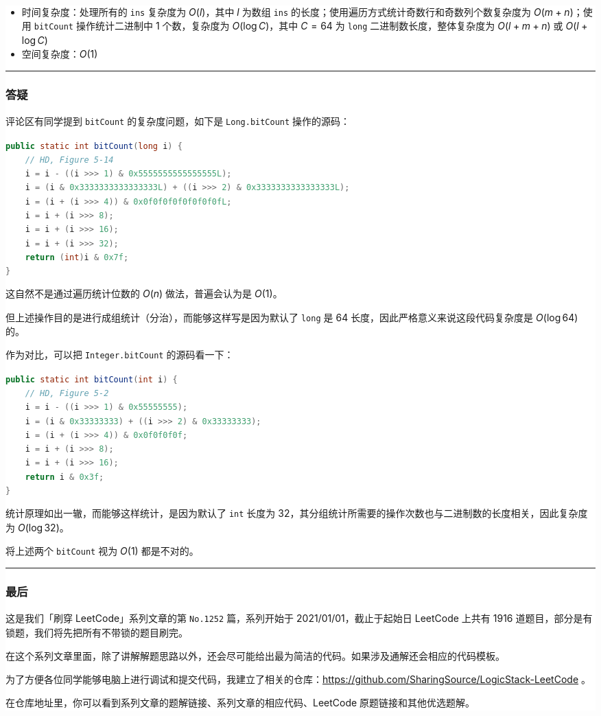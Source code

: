 * 时间复杂度：处理所有的 `ins` 复杂度为 $O(l)$，其中 $l$ 为数组 `ins` 的长度；使用遍历方式统计奇数行和奇数列个数复杂度为 $O(m + n)$；使用 `bitCount` 操作统计二进制中 $1$ 个数，复杂度为 $O(\log{C})$，其中 $C = 64$ 为 `long` 二进制数长度，整体复杂度为 $O(l + m + n)$ 或 $O(l + \log{C})$ 
* 空间复杂度：$O(1)$

---

### 答疑

评论区有同学提到 `bitCount` 的复杂度问题，如下是 `Long.bitCount` 操作的源码：

```Java
public static int bitCount(long i) {
    // HD, Figure 5-14
    i = i - ((i >>> 1) & 0x5555555555555555L);
    i = (i & 0x3333333333333333L) + ((i >>> 2) & 0x3333333333333333L);
    i = (i + (i >>> 4)) & 0x0f0f0f0f0f0f0f0fL;
    i = i + (i >>> 8);
    i = i + (i >>> 16);
    i = i + (i >>> 32);
    return (int)i & 0x7f;
}
```

这自然不是通过遍历统计位数的 $O(n)$ 做法，普遍会认为是 $O(1)$。

但上述操作目的是进行成组统计（分治），而能够这样写是因为默认了 `long` 是 $64$ 长度，因此严格意义来说这段代码复杂度是 $O(\log{64})$ 的。

作为对比，可以把 `Integer.bitCount`  的源码看一下：

```Java
public static int bitCount(int i) {
    // HD, Figure 5-2
    i = i - ((i >>> 1) & 0x55555555);
    i = (i & 0x33333333) + ((i >>> 2) & 0x33333333);
    i = (i + (i >>> 4)) & 0x0f0f0f0f;
    i = i + (i >>> 8);
    i = i + (i >>> 16);
    return i & 0x3f;
}
```

统计原理如出一辙，而能够这样统计，是因为默认了 `int` 长度为 $32$，其分组统计所需要的操作次数也与二进制数的长度相关，因此复杂度为 $O(\log{32})$。

将上述两个 `bitCount` 视为 $O(1)$ 都是不对的。

---

### 最后

这是我们「刷穿 LeetCode」系列文章的第 `No.1252` 篇，系列开始于 2021/01/01，截止于起始日 LeetCode 上共有 1916 道题目，部分是有锁题，我们将先把所有不带锁的题目刷完。

在这个系列文章里面，除了讲解解题思路以外，还会尽可能给出最为简洁的代码。如果涉及通解还会相应的代码模板。

为了方便各位同学能够电脑上进行调试和提交代码，我建立了相关的仓库：https://github.com/SharingSource/LogicStack-LeetCode 。

在仓库地址里，你可以看到系列文章的题解链接、系列文章的相应代码、LeetCode 原题链接和其他优选题解。

